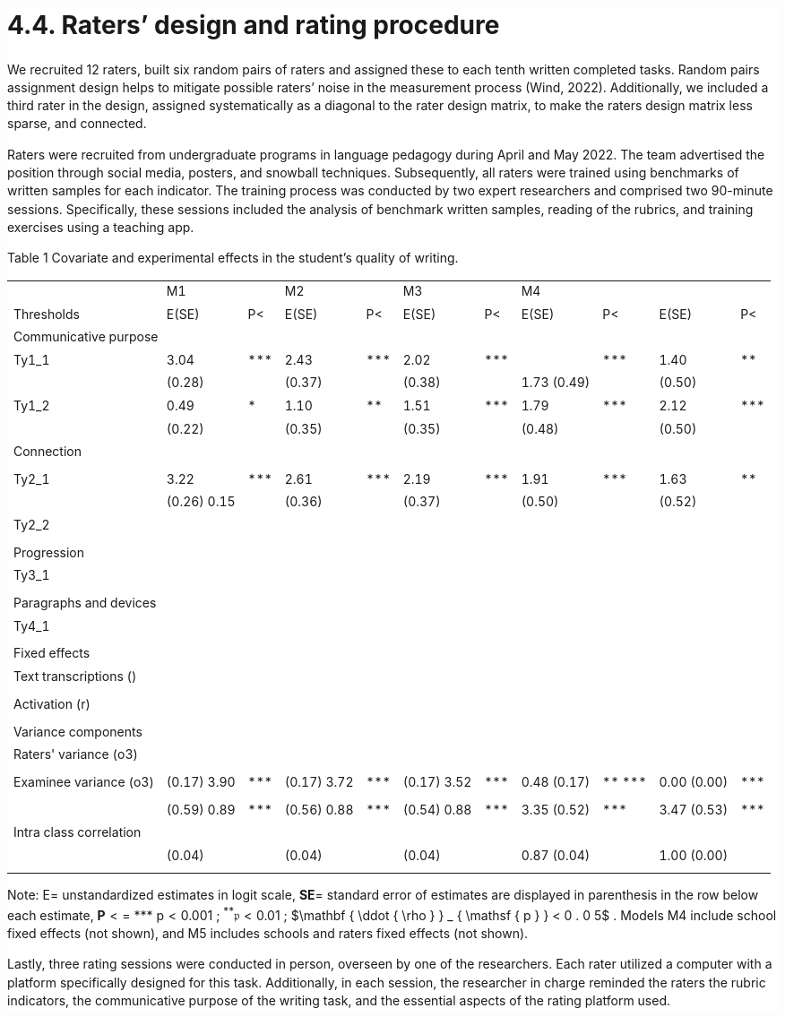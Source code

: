 # 4.4. Raters’ design and rating procedure

We recruited 12 raters, built six random pairs of raters and assigned these to each tenth written completed tasks. Random pairs assignment design helps to mitigate possible raters’ noise in the measurement process (Wind, 2022). Additionally, we included a third rater in the design, assigned systematically as a diagonal to the rater design matrix, to make the raters design matrix less sparse, and connected.

Raters were recruited from undergraduate programs in language pedagogy during April and May 2022. The team advertised the position through social media, posters, and snowball techniques. Subsequently, all raters were trained using benchmarks of written samples for each indicator. The training process was conducted by two expert researchers and comprised two 90-minute sessions. Specifically, these sessions included the analysis of benchmark written samples, reading of the rubrics, and training exercises using a teaching app.

Table 1 Covariate and experimental effects in the student’s quality of writing.   

<html><body><table><tr><td></td><td colspan="2">M1</td><td colspan="2">M2</td><td colspan="2">M3</td><td colspan="2">M4</td><td colspan="2"></td></tr><tr><td>Thresholds</td><td>E(SE)</td><td>P&lt;</td><td>E(SE)</td><td>P&lt;</td><td>E(SE)</td><td>P&lt;</td><td>E(SE)</td><td>P&lt;</td><td>E(SE)</td><td>P&lt;</td></tr><tr><td colspan="9">Communicative purpose</td><td></td></tr><tr><td>Ty1_1</td><td>3.04</td><td>***</td><td>2.43</td><td>***</td><td>2.02</td><td>***</td><td></td><td>***</td><td>1.40</td><td>**</td></tr><tr><td></td><td colspan="2">(0.28)</td><td colspan="2">(0.37)</td><td colspan="2">(0.38)</td><td colspan="2">1.73 (0.49)</td><td colspan="2">(0.50)</td></tr><tr><td>Ty1_2</td><td>0.49</td><td>*</td><td>1.10</td><td>**</td><td>1.51</td><td>***</td><td>1.79</td><td>***</td><td>2.12</td><td>***</td></tr><tr><td></td><td colspan="2">(0.22)</td><td colspan="2">(0.35)</td><td colspan="2">(0.35)</td><td colspan="2">(0.48)</td><td colspan="2">(0.50)</td></tr><tr><td colspan="10">Connection</td></tr><tr><td colspan="10"></td></tr><tr><td>Ty2_1</td><td>3.22</td><td>***</td><td>2.61</td><td>***</td><td>2.19</td><td>***</td><td>1.91</td><td>***</td><td>1.63</td><td>**</td></tr><tr><td></td><td colspan="2">(0.26) 0.15</td><td colspan="2">(0.36)</td><td colspan="2">(0.37)</td><td colspan="2">(0.50)</td><td colspan="2">(0.52)</td></tr><tr><td colspan="10">Ty2_2</td></tr><tr><td colspan="10"></td></tr><tr><td colspan="10">Progression</td></tr><tr><td colspan="10">Ty3_1</td></tr><tr><td colspan="10"></td></tr><tr><td colspan="10">Paragraphs and devices</td></tr><tr><td colspan="10">Ty4_1</td></tr><tr><td colspan="10"></td></tr><tr><td colspan="10">Fixed effects</td></tr><tr><td colspan="10">Text transcriptions ()</td></tr><tr><td colspan="10"></td></tr><tr><td colspan="10">Activation (r)</td></tr><tr><td colspan="10"></td></tr><tr><td colspan="10">Variance components</td></tr><tr><td colspan="10">Raters&#x27; variance (o3)</td></tr><tr><td colspan="10"></td></tr><tr><td>Examinee variance (o3)</td><td>(0.17) 3.90</td><td>***</td><td>(0.17) 3.72</td><td>***</td><td>(0.17) 3.52</td><td>***</td><td>0.48 (0.17)</td><td>** ***</td><td>0.00 (0.00)</td><td>***</td></tr><tr><td colspan="10"></td></tr><tr><td></td><td>(0.59) 0.89</td><td>***</td><td>(0.56) 0.88</td><td>***</td><td>(0.54) 0.88</td><td>***</td><td>3.35 (0.52)</td><td>***</td><td>3.47 (0.53)</td><td>***</td></tr><tr><td colspan="10">Intra class correlation</td></tr><tr><td></td><td>(0.04)</td><td></td><td>(0.04)</td><td></td><td>(0.04)</td><td></td><td>0.87 (0.04)</td><td></td><td>1.00 (0.00)</td></tr><tr><td colspan="10"></td></tr></table></body></html>

Note: $\mathrm { E = }$ unstandardized estimates in logit scale, $\mathbf { S } \mathbf { E } =$ standard error of estimates are displayed in parenthesis in the row below each estimate, $\mathbf { P } < =$ \*\*\* $\mathsf { p } < 0 . 0 0 1$ ; $^ { * * } \mathfrak { p } < 0 . 0 1$ ; $\mathbf { \ddot { \rho } } _ { \mathsf { p } } < 0 . 0 5$ . Models M4 include school fixed effects (not shown), and M5 includes schools and raters fixed effects (not shown).

Lastly, three rating sessions were conducted in person, overseen by one of the researchers. Each rater utilized a computer with a platform specifically designed for this task. Additionally, in each session, the researcher in charge reminded the raters the rubric indicators, the communicative purpose of the writing task, and the essential aspects of the rating platform used.
